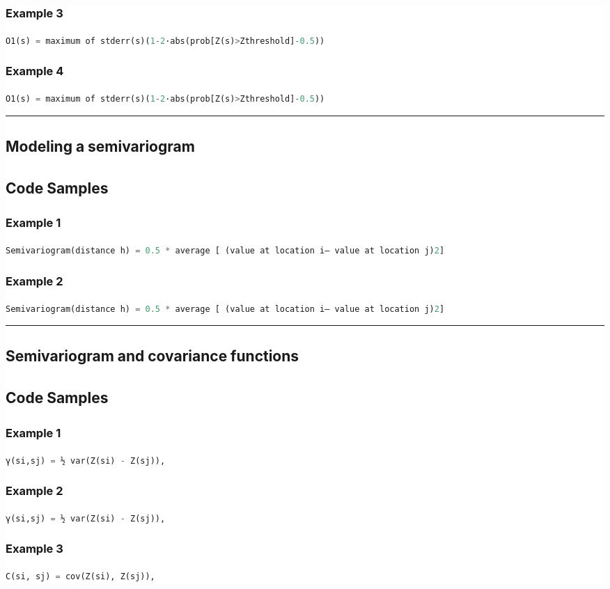 ### Example 3

```python
O1(s) = maximum of stderr(s)(1-2·abs(prob[Z(s)>Zthreshold]-0.5))
```

### Example 4

```python
O1(s) = maximum of stderr(s)(1-2·abs(prob[Z(s)>Zthreshold]-0.5))
```

---

## Modeling a semivariogram

## Code Samples

### Example 1

```python
Semivariogram(distance h) = 0.5 * average [ (value at location i– value at location j)2]
```

### Example 2

```python
Semivariogram(distance h) = 0.5 * average [ (value at location i– value at location j)2]
```

---

## Semivariogram and covariance functions

## Code Samples

### Example 1

```python
γ(si,sj) = ½ var(Z(si) - Z(sj)),
```

### Example 2

```python
γ(si,sj) = ½ var(Z(si) - Z(sj)),
```

### Example 3

```python
C(si, sj) = cov(Z(si), Z(sj)),
```

